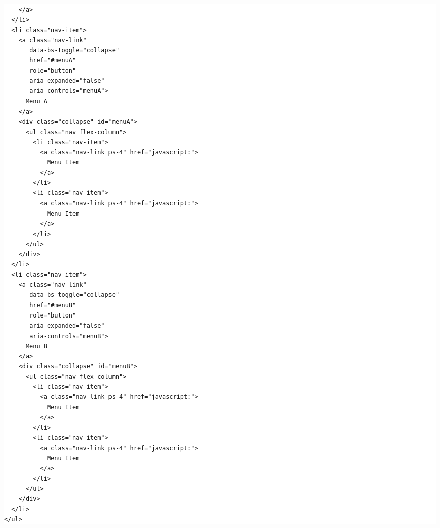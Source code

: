         </a>
      </li>
      <li class="nav-item">
        <a class="nav-link"
           data-bs-toggle="collapse"
           href="#menuA"
           role="button"
           aria-expanded="false"
           aria-controls="menuA">
          Menu A
        </a>
        <div class="collapse" id="menuA">
          <ul class="nav flex-column">
            <li class="nav-item">
              <a class="nav-link ps-4" href="javascript:">
                Menu Item
              </a>
            </li>
            <li class="nav-item">
              <a class="nav-link ps-4" href="javascript:">
                Menu Item
              </a>
            </li>
          </ul>
        </div>
      </li>
      <li class="nav-item">
        <a class="nav-link"
           data-bs-toggle="collapse"
           href="#menuB"
           role="button"
           aria-expanded="false"
           aria-controls="menuB">
          Menu B
        </a>
        <div class="collapse" id="menuB">
          <ul class="nav flex-column">
            <li class="nav-item">
              <a class="nav-link ps-4" href="javascript:">
                Menu Item
              </a>
            </li>
            <li class="nav-item">
              <a class="nav-link ps-4" href="javascript:">
                Menu Item
              </a>
            </li>
          </ul>
        </div>
      </li>
    </ul>
  </div>
</aside>
